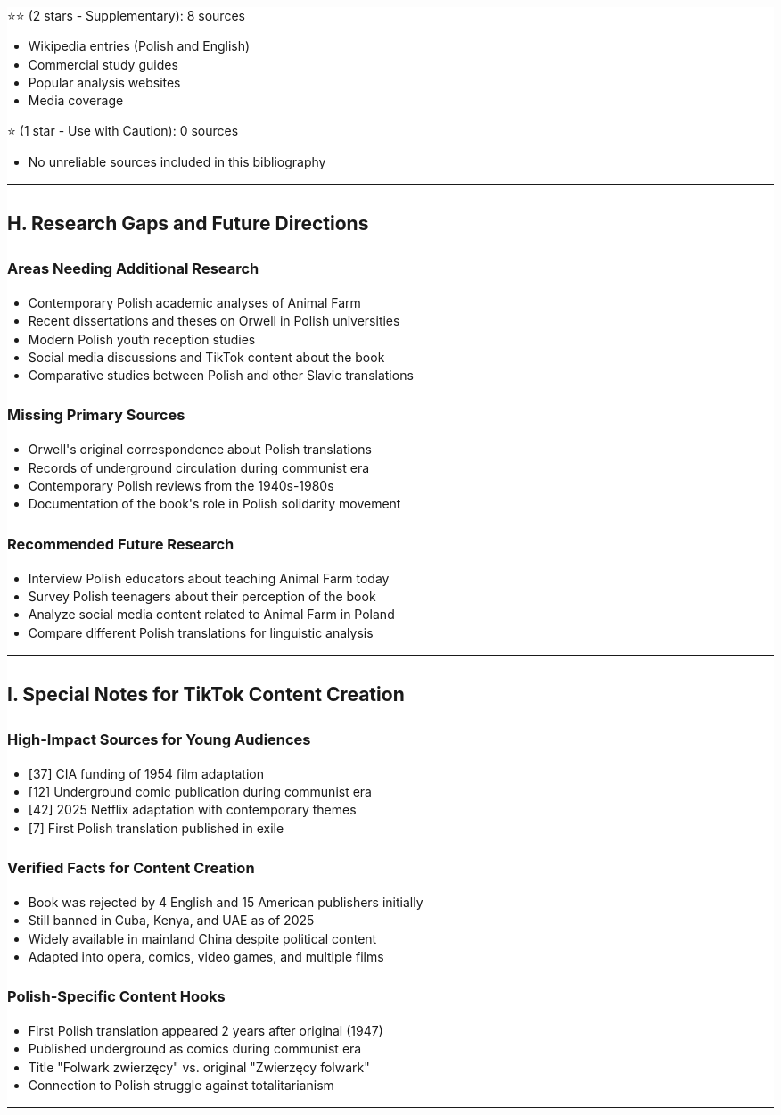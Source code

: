 ⭐⭐ (2 stars - Supplementary): 8 sources
- Wikipedia entries (Polish and English)
- Commercial study guides
- Popular analysis websites
- Media coverage

⭐ (1 star - Use with Caution): 0 sources
- No unreliable sources included in this bibliography

---

## H. Research Gaps and Future Directions

### Areas Needing Additional Research
- Contemporary Polish academic analyses of Animal Farm
- Recent dissertations and theses on Orwell in Polish universities
- Modern Polish youth reception studies
- Social media discussions and TikTok content about the book
- Comparative studies between Polish and other Slavic translations

### Missing Primary Sources
- Orwell's original correspondence about Polish translations
- Records of underground circulation during communist era
- Contemporary Polish reviews from the 1940s-1980s
- Documentation of the book's role in Polish solidarity movement

### Recommended Future Research
- Interview Polish educators about teaching Animal Farm today
- Survey Polish teenagers about their perception of the book
- Analyze social media content related to Animal Farm in Poland
- Compare different Polish translations for linguistic analysis

---

## I. Special Notes for TikTok Content Creation

### High-Impact Sources for Young Audiences
- [37] CIA funding of 1954 film adaptation
- [12] Underground comic publication during communist era
- [42] 2025 Netflix adaptation with contemporary themes
- [7] First Polish translation published in exile

### Verified Facts for Content Creation
- Book was rejected by 4 English and 15 American publishers initially
- Still banned in Cuba, Kenya, and UAE as of 2025
- Widely available in mainland China despite political content
- Adapted into opera, comics, video games, and multiple films

### Polish-Specific Content Hooks
- First Polish translation appeared 2 years after original (1947)
- Published underground as comics during communist era
- Title "Folwark zwierzęcy" vs. original "Zwierzęcy folwark"
- Connection to Polish struggle against totalitarianism

---